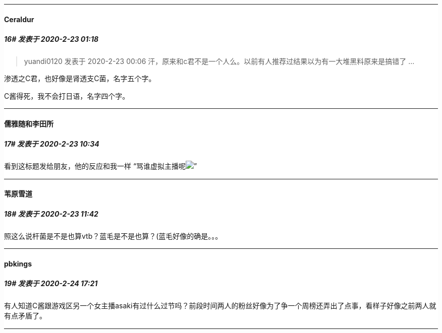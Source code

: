 
*****

####  Ceraldur  
##### 16#       发表于 2020-2-23 01:18



<blockquote>yuandi0120 发表于 2020-2-23 00:06
汗，原来和c君不是一个人么。以前有人推荐过结果以为有一大堆黑料原来是搞错了 ...</blockquote>
渗透之C君，也好像是肾透支C菌，名字五个字。

C酱得死，我不会打日语，名字四个字。







*****

####  儒雅随和李田所  
##### 17#       发表于 2020-2-23 10:34




看到这标题发给朋友，他的反应和我一样 “骂谁虚拟主播呢<img src="https://static.saraba1st.com/image/smiley/face2017/049.png" referrerpolicy="no-referrer">”







*****

####  苇原雪道  
##### 18#       发表于 2020-2-23 11:42




照这么说杆菌是不是也算vtb？蓝毛是不是也算？(蓝毛好像的确是。。。







*****

####  pbkings  
##### 19#       发表于 2020-2-24 17:21




有人知道C酱跟游戏区另一个女主播asaki有过什么过节吗？前段时间两人的粉丝好像为了争一个周榜还弄出了点事，看样子好像之前两人就有点矛盾了。







*****
